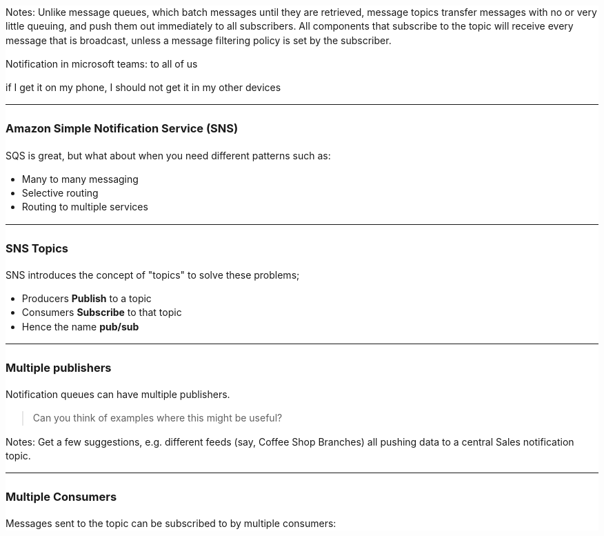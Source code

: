 Notes:
Unlike message queues, which batch messages until they are retrieved, message topics transfer messages with no or very little queuing, and push them out immediately to all subscribers. All components that subscribe to the topic will receive every message that is broadcast, unless a message filtering policy is set by the subscriber.

Notification in microsoft teams: to all of us

if I get it on my phone, I should not get it in my other devices

---

### Amazon Simple Notification Service (SNS)

SQS is great, but what about when you need different patterns such as:

- Many to many messaging
- Selective routing
- Routing to multiple services

---

### SNS Topics

SNS introduces the concept of "topics" to solve these problems;

- Producers **Publish** to a topic
- Consumers **Subscribe** to that topic
- Hence the name **pub/sub**

---

### Multiple publishers

Notification queues can have multiple publishers.

> Can you think of examples where this might be useful?

Notes:
Get a few suggestions, e.g. different feeds (say, Coffee Shop Branches) all pushing data to a central Sales notification topic.

---

### Multiple Consumers

Messages sent to the topic can be subscribed to by multiple consumers:
